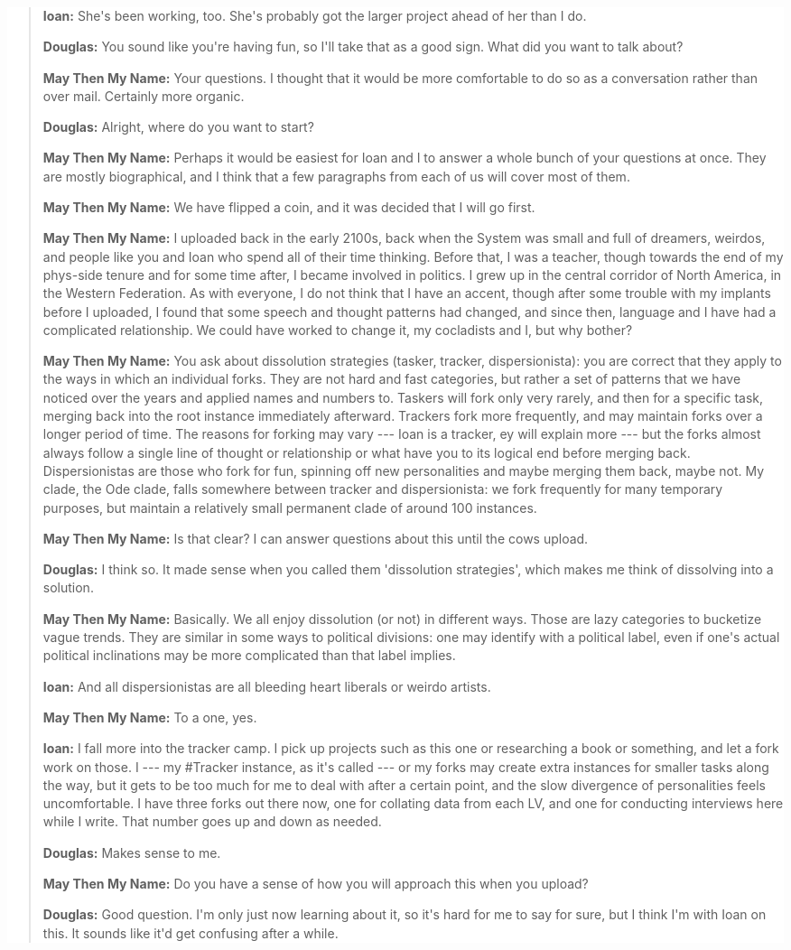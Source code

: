 > **Ioan:** She's been working, too. She's probably got the larger project ahead of her than I do.
> 
> **Douglas:** You sound like you're having fun, so I'll take that as a good sign. What did you want to talk about?
> 
> **May Then My Name:** Your questions. I thought that it would be more comfortable to do so as a conversation rather than over mail. Certainly more organic.
> 
> **Douglas:** Alright, where do you want to start?
> 
> **May Then My Name:** Perhaps it would be easiest for Ioan and I to answer a whole bunch of your questions at once. They are mostly biographical, and I think that a few paragraphs from each of us will cover most of them.
> 
> **May Then My Name:** We have flipped a coin, and it was decided that I will go first.
> 
> **May Then My Name:** I uploaded back in the early 2100s, back when the System was small and full of dreamers, weirdos, and people like you and Ioan who spend all of their time thinking. Before that, I was a teacher, though towards the end of my phys-side tenure and for some time after, I became involved in politics. I grew up in the central corridor of North America, in the Western Federation. As with everyone, I do not think that I have an accent, though after some trouble with my implants before I uploaded, I found that some speech and thought patterns had changed, and since then, language and I have had a complicated relationship. We could have worked to change it, my cocladists and I, but why bother?
> 
> **May Then My Name:** You ask about dissolution strategies (tasker, tracker, dispersionista): you are correct that they apply to the ways in which an individual forks. They are not hard and fast categories, but rather a set of patterns that we have noticed over the years and applied names and numbers to. Taskers will fork only very rarely, and then for a specific task, merging back into the root instance immediately afterward. Trackers fork more frequently, and may maintain forks over a longer period of time. The reasons for forking may vary --- Ioan is a tracker, ey will explain more --- but the forks almost always follow a single line of thought or relationship or what have you to its logical end before merging back. Dispersionistas are those who fork for fun, spinning off new personalities and maybe merging them back, maybe not. My clade, the Ode clade, falls somewhere between tracker and dispersionista: we fork frequently for many temporary purposes, but maintain a relatively small permanent clade of around 100 instances.
> 
> **May Then My Name:** Is that clear? I can answer questions about this until the cows upload.
> 
> **Douglas:** I think so. It made sense when you called them 'dissolution strategies', which makes me think of dissolving into a solution.
> 
> **May Then My Name:** Basically. We all enjoy dissolution (or not) in different ways. Those are lazy categories to bucketize vague trends. They are similar in some ways to political divisions: one may identify with a political label, even if one's actual political inclinations may be more complicated than that label implies.
> 
> **Ioan:** And all dispersionistas are all bleeding heart liberals or weirdo artists.
> 
> **May Then My Name:** To a one, yes.
> 
> **Ioan:** I fall more into the tracker camp. I pick up projects such as this one or researching a book or something, and let a fork work on those. I --- my #Tracker instance, as it's called --- or my forks may create extra instances for smaller tasks along the way, but it gets to be too much for me to deal with after a certain point, and the slow divergence of personalities feels uncomfortable. I have three forks out there now, one for collating data from each LV, and one for conducting interviews here while I write. That number goes up and down as needed.
> 
> **Douglas:** Makes sense to me.
> 
> **May Then My Name:** Do you have a sense of how you will approach this when you upload?
> 
> **Douglas:** Good question. I'm only just now learning about it, so it's hard for me to say for sure, but I think I'm with Ioan on this. It sounds like it'd get confusing after a while.